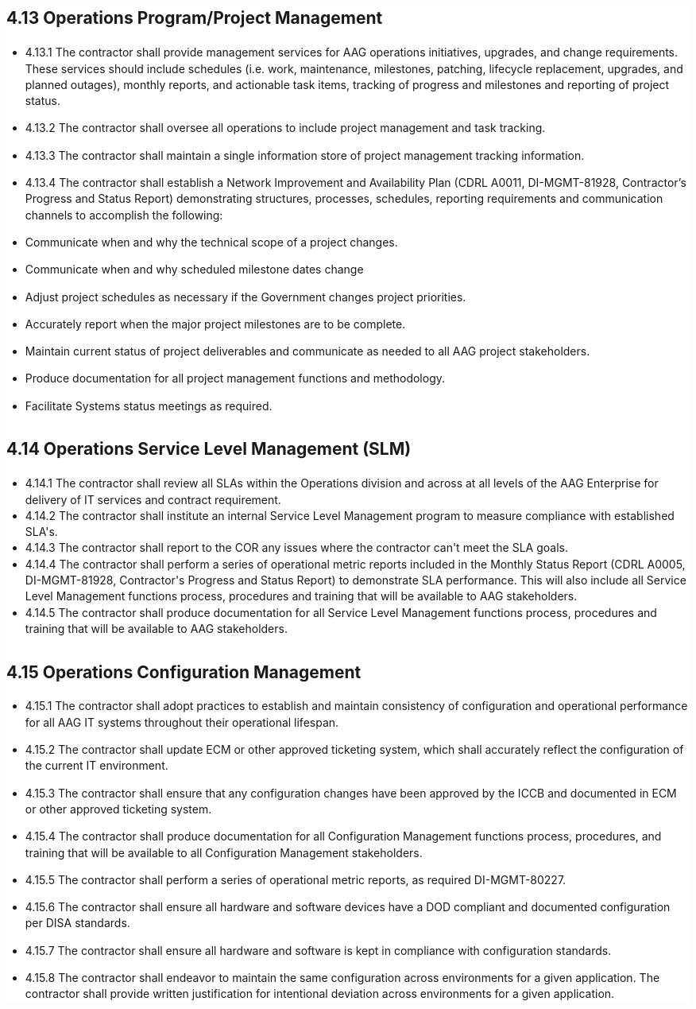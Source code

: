 ## 4.13 Operations Program/Project Management

- 4.13.1 The contractor shall provide management services for AAG operations initiatives, upgrades, and change requirements. These services should include schedules (i.e. work, maintenance, milestones, patching, lifecycle replacement, upgrades, and planned outages), monthly reports, and actionable task items, tracking of progress and milestones and reporting of project status.
- 4.13.2 The contractor shall oversee all operations to include project management and task tracking.
- 4.13.3 The contractor shall maintain a single information store of project management tracking information.
- 4.13.4 The contractor shall establish a Network Improvement and Availability Plan (CDRL A0011, DI-MGMT-81928, Contractor’s Progress and Status Report) demonstrating structures, processes, schedules, reporting requirements and communication channels to accomplish the following:

- Communicate when and why the technical scope of a project changes.
- Communicate when and why scheduled milestone dates change
- Adjust project schedules as necessary if the Government changes project priorities.
- Accurately report when the major project milestones are to be complete.
- Maintain current status of project deliverables and communicate as needed to all AAG project stakeholders.
- Produce documentation for all project management functions and methodology.
- Facilitate Systems status meetings as required.

## 4.14 Operations Service Level Management (SLM)

- 4.14.1 The contractor shall review all SLAs within the Operations division and across at all levels of the AAG Enterprise for delivery of IT services and contract requirement.
- 4.14.2 The contractor shall institute an internal Service Level Management program to measure compliance with established SLA's.
- 4.14.3 The contractor shall report to the COR any issues where the contractor can't meet the SLA goals.
- 4.14.4 The contractor shall perform a series of operational metric reports included in the Monthly Status Report (CDRL A0005, DI-MGMT-81928, Contractor's Progress and Status Report) to demonstrate SLA performance. This will also include all Service Level Management functions process, procedures and training that will be available to AAG stakeholders.
- 4.14.5 The contractor shall produce documentation for all Service Level Management functions process, procedures and training that will be available to AAG stakeholders.

## 4.15 Operations Configuration Management

- 4.15.1 The contractor shall adopt practices to establish and maintain consistency of configuration and operational performance for all AAG IT systems throughout their operational lifespan.
- 4.15.2 The contractor shall update ECM or other approved ticketing system, which shall accurately reflect the configuration of the current IT environment.
- 4.15.3 The contractor shall ensure that any configuration changes have been approved by the ICCB and documented in ECM or other approved ticketing system.

- 4.15.4 The contractor shall produce documentation for all Configuration Management functions process, procedures, and training that will be available to all Configuration Management stakeholders.
- 4.15.5 The contractor shall perform a series of operational metric reports, as required DI-MGMT-80227.
- 4.15.6 The contractor shall ensure all hardware and software devices have a DOD compliant and documented configuration per DISA standards.
- 4.15.7 The contractor shall ensure all hardware and software is kept in compliance with configuration standards.
- 4.15.8 The contractor shall endeavor to maintain the same configuration across environments for a given application. The contractor shall provide written justification for intentional deviation across environments for a given application.

